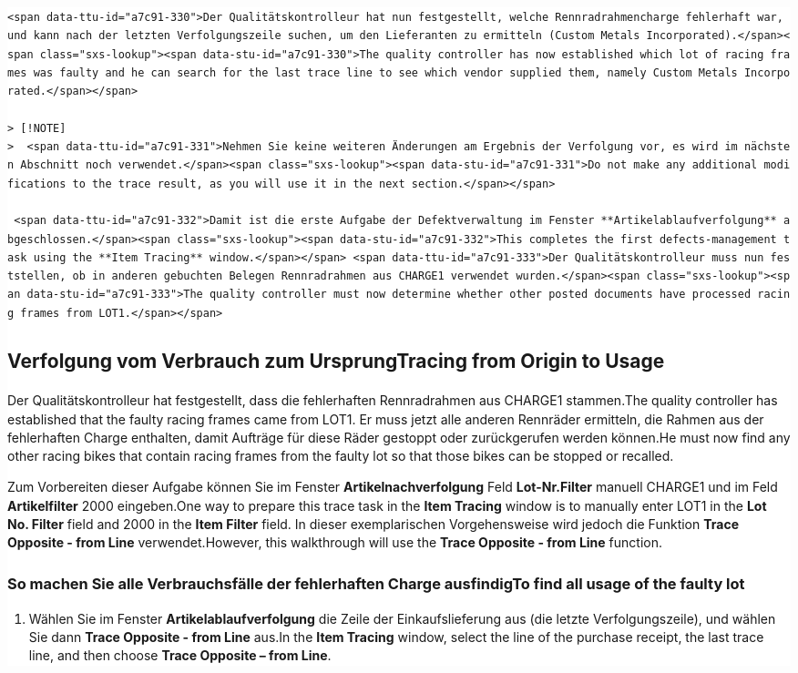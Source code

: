     <span data-ttu-id="a7c91-330">Der Qualitätskontrolleur hat nun festgestellt, welche Rennradrahmencharge fehlerhaft war, und kann nach der letzten Verfolgungszeile suchen, um den Lieferanten zu ermitteln (Custom Metals Incorporated).</span><span class="sxs-lookup"><span data-stu-id="a7c91-330">The quality controller has now established which lot of racing frames was faulty and he can search for the last trace line to see which vendor supplied them, namely Custom Metals Incorporated.</span></span>  

    > [!NOTE]  
    >  <span data-ttu-id="a7c91-331">Nehmen Sie keine weiteren Änderungen am Ergebnis der Verfolgung vor, es wird im nächsten Abschnitt noch verwendet.</span><span class="sxs-lookup"><span data-stu-id="a7c91-331">Do not make any additional modifications to the trace result, as you will use it in the next section.</span></span>  

     <span data-ttu-id="a7c91-332">Damit ist die erste Aufgabe der Defektverwaltung im Fenster **Artikelablaufverfolgung** abgeschlossen.</span><span class="sxs-lookup"><span data-stu-id="a7c91-332">This completes the first defects-management task using the **Item Tracing** window.</span></span> <span data-ttu-id="a7c91-333">Der Qualitätskontrolleur muss nun feststellen, ob in anderen gebuchten Belegen Rennradrahmen aus CHARGE1 verwendet wurden.</span><span class="sxs-lookup"><span data-stu-id="a7c91-333">The quality controller must now determine whether other posted documents have processed racing frames from LOT1.</span></span>  

## <a name="tracing-from-origin-to-usage"></a><span data-ttu-id="a7c91-334">Verfolgung vom Verbrauch zum Ursprung</span><span class="sxs-lookup"><span data-stu-id="a7c91-334">Tracing from Origin to Usage</span></span>  
 <span data-ttu-id="a7c91-335">Der Qualitätskontrolleur hat festgestellt, dass die fehlerhaften Rennradrahmen aus CHARGE1 stammen.</span><span class="sxs-lookup"><span data-stu-id="a7c91-335">The quality controller has established that the faulty racing frames came from LOT1.</span></span> <span data-ttu-id="a7c91-336">Er muss jetzt alle anderen Rennräder ermitteln, die Rahmen aus der fehlerhaften Charge enthalten, damit Aufträge für diese Räder gestoppt oder zurückgerufen werden können.</span><span class="sxs-lookup"><span data-stu-id="a7c91-336">He must now find any other racing bikes that contain racing frames from the faulty lot so that those bikes can be stopped or recalled.</span></span>  

 <span data-ttu-id="a7c91-337">Zum Vorbereiten dieser Aufgabe können Sie im Fenster **Artikelnachverfolgung** Feld **Lot-Nr.Filter** manuell CHARGE1 und im Feld **Artikelfilter** 2000 eingeben.</span><span class="sxs-lookup"><span data-stu-id="a7c91-337">One way to prepare this trace task in the **Item Tracing** window is to manually enter LOT1 in the **Lot No. Filter** field and 2000 in the **Item Filter** field.</span></span> <span data-ttu-id="a7c91-338">In dieser exemplarischen Vorgehensweise wird jedoch die Funktion **Trace Opposite - from Line** verwendet.</span><span class="sxs-lookup"><span data-stu-id="a7c91-338">However, this walkthrough will use the **Trace Opposite - from Line** function.</span></span>  

### <a name="to-find-all-usage-of-the-faulty-lot"></a><span data-ttu-id="a7c91-339">So machen Sie alle Verbrauchsfälle der fehlerhaften Charge ausfindig</span><span class="sxs-lookup"><span data-stu-id="a7c91-339">To find all usage of the faulty lot</span></span>  

1.  <span data-ttu-id="a7c91-340">Wählen Sie im Fenster **Artikelablaufverfolgung** die Zeile der Einkaufslieferung aus (die letzte Verfolgungszeile), und wählen Sie dann **Trace Opposite - from Line** aus.</span><span class="sxs-lookup"><span data-stu-id="a7c91-340">In the **Item Tracing** window, select the line of the purchase receipt, the last trace line, and then choose **Trace Opposite – from Line**.</span></span>  
